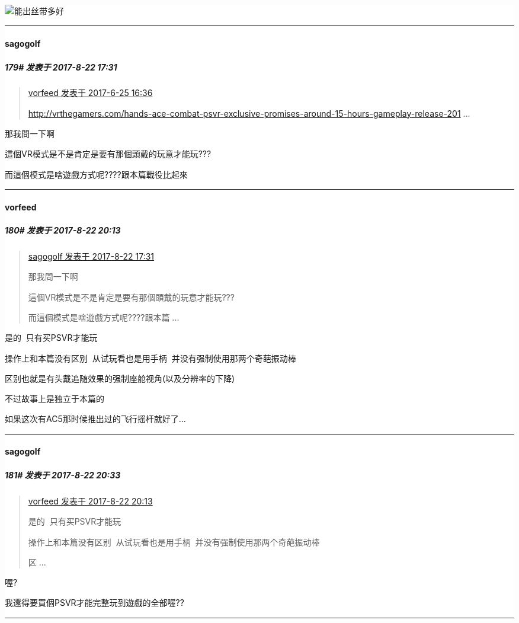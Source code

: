 <img src="https://static.saraba1st.com/image/smiley/face2017/117.png" referrerpolicy="no-referrer">能出丝带多好

*****

####  sagogolf  
##### 179#       发表于 2017-8-22 17:31

<blockquote><a href="httphttps://bbs.saraba1st.com/2b/forum.php?mod=redirect&amp;goto=findpost&amp;pid=36384826&amp;ptid=1352401" target="_blank">vorfeed 发表于 2017-6-25 16:36</a>

http://vrthegamers.com/hands-ace-combat-psvr-exclusive-promises-around-15-hours-gameplay-release-201 ...</blockquote>
那我問一下啊

這個VR模式是不是肯定是要有那個頭戴的玩意才能玩???

而這個模式是啥遊戲方式呢????跟本篇戰役比起來

*****

####  vorfeed  
##### 180#       发表于 2017-8-22 20:13

<blockquote><a href="httphttps://bbs.saraba1st.com/2b/forum.php?mod=redirect&amp;goto=findpost&amp;pid=36968668&amp;ptid=1352401" target="_blank">sagogolf 发表于 2017-8-22 17:31</a>

那我問一下啊

這個VR模式是不是肯定是要有那個頭戴的玩意才能玩???

而這個模式是啥遊戲方式呢????跟本篇 ...</blockquote>
是的  只有买PSVR才能玩

操作上和本篇没有区别  从试玩看也是用手柄  并没有强制使用那两个奇葩振动棒

区别也就是有头戴追随效果的强制座舱视角(以及分辨率的下降)

不过故事上是独立于本篇的

如果这次有AC5那时候推出过的飞行摇杆就好了...

*****

####  sagogolf  
##### 181#       发表于 2017-8-22 20:33

<blockquote><a href="httphttps://bbs.saraba1st.com/2b/forum.php?mod=redirect&amp;goto=findpost&amp;pid=36970034&amp;ptid=1352401" target="_blank">vorfeed 发表于 2017-8-22 20:13</a>

是的  只有买PSVR才能玩

操作上和本篇没有区别  从试玩看也是用手柄  并没有强制使用那两个奇葩振动棒

区 ...</blockquote>
喔? 

我還得要買個PSVR才能完整玩到遊戲的全部喔??

*****
